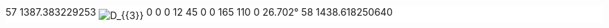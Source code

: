 <tr>
	<td align="right">57
	</td>
	<td align="right">1387.383229253
	</td>
	<td align="center"><span class="mwe-math-element"><span class="mwe-math-mathml-inline mwe-math-mathml-a11y" style="display: none;"><math xmlns="http://www.w3.org/1998/Math/MathML"  alttext="{\displaystyle D_{3}}">
		<semantics>
			<mrow>
				<mstyle displaystyle="true" scriptlevel="0">
					<msub>
						<mi>D</mi>
						<mrow>
							<mn>3</mn>
						</mrow>
					</msub>
				</mstyle>
			</mrow>
			<annotation encoding="application/x-tex">{\displaystyle D_{3}}</annotation>
		</semantics>
	</math></span><img src="https://wikimedia.org/api/rest_v1/media/math/render/svg/c58ecc2f3bfa64c9a31f2a459205efd74082a824" class="mwe-math-fallback-image-inline" aria-hidden="true" style="vertical-align: -0.671ex; width:2.979ex; height:2.509ex;" alt="D_{{3}}"></span>
</td>
<td align="center">0
</td>
<td align="right">0
</td>
<td align="right">0
</td>
<td align="right">12
</td>
<td align="right">45
</td>
<td align="right">0
</td>
<td align="right">0
</td>
<td align="right">165
</td>
<td align="right">110
</td>
<td align="right">0
</td>
<td align="right">26.702°
</td></tr>
<tr>
	<td align="right">58
	</td>
	<td align="right">1438.618250640
	</td>
	<td align="center"><span class="mwe-math-element"><span class="mwe-math-mathml-inline mwe-math-mathml-a11y" style="display: none;"><math xmlns="http://www.w3.org/1998/Math/MathML"  alttext="{\displaystyle D_{2}}">
		<semantics>
			<mrow>
				<mstyle displaystyle="true" scriptlevel="0">
					<msub>
						<mi>D</mi>
						<mrow>
							<mn>2</mn>
						</mrow>
					</msub>
				</mstyle>